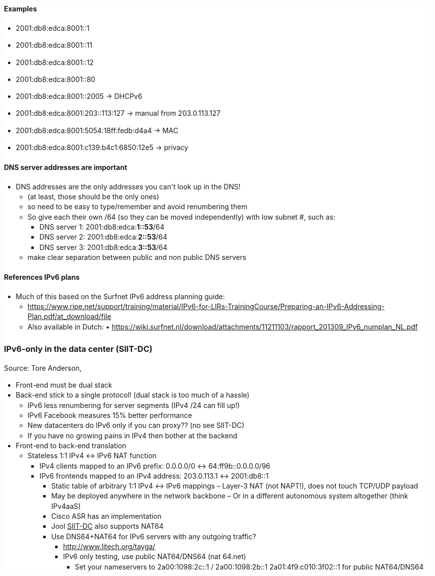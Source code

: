 #### Examples

* 2001:db8:edca:8001::1

* 2001:db8:edca:8001::11

* 2001:db8:edca:8001::12

* 2001:db8:edca:8001::80

* 2001:db8:edca:8001::2005   -> DHCPv6

* 2001:db8:edca:8001:203::113:127  -> manual from 203.0.113.127

* 2001:db8:edca:8001:5054:18ff:fedb:d4a4  -> MAC

* 2001:db8:edca:8001:c139:b4c1:6850:12e5  -> privacy

#### DNS server addresses are important

* DNS addresses are the only addresses you can't look up in the DNS!
  * (at least, those should be the only ones)
  * so need to be easy to type/remember and avoid renumbering them
  * So give each their own /64 (so they can be moved independently) with low subnet #, such as:
    * DNS server 1: 2001:db8:edca:**1::53**/64
    * DNS server 2: 2001:db8:edca:**2::53**/64
    * DNS server 3: 2001:db8:edca:**3::53**/64
  * make clear separation between public and non public DNS servers

#### References IPv6 plans

* Much of this based on the Surfnet IPv6 address planning guide:
  * https://www.ripe.net/support/training/material/IPv6-for-LIRs-TrainingCourse/Preparing-an-IPv6-Addressing-Plan.pdf/at_download/file 
  * Also available in Dutch: • https://wiki.surfnet.nl/download/attachments/11211103/rapport_201309_IPv6_numplan_NL.pdf 

### IPv6-only in the data center (SIIT-DC)

Source: Tore Anderson, 

* Front-end must be dual stack
* Back-end stick to a single protocol! (dual stack is too much of a hassle)
  * IPv6 less renumbering for server segments (IPv4 /24 can fill up!)
  * IPv6 Facebook measures 15% better performance
  * New datacenters do IPv6 only if you can proxy?? (no see SIIT-DC)
  * If you have no growing pains in IPv4 then bother at the backend
* Front-end to back-end translation
  * Stateless 1:1 IPv4 ↔ IPv6 NAT function
    * IPv4 clients mapped to an IPv6 prefix: 0.0.0.0/0 ↔ 64:ff9b::0.0.0.0/96
    * IPv6 frontends mapped to an IPv4 address: 203.0.113.1 ↔ 2001:db8::1
      * Static table of arbitrary 1:1 IPv4 ↔ IPv6 mappings – Layer-3 NAT (not NAPT!), does not touch TCP/UDP payload
      * May be deployed anywhere in the network backbone – Or in a different autonomous system altogether (think IPv4aaS)
      * Cisco ASR has an implementation
      * Jool [SIIT-DC](https://www.jool.mx/en/siit-dc.html) also supports NAT64
      * Use DNS64+NAT64 for IPv6 servers with any outgoing traffic?
        * http://www.litech.org/tayga/
        * IPv6 only testing, use public NAT64/DNS64 (nat 64.net)
          * Set your nameservers to 2a00:1098:2c::1 / 2a00:1098:2b::1
            2a01:4f9:c010:3f02::1 for public NAT64/DNS64
